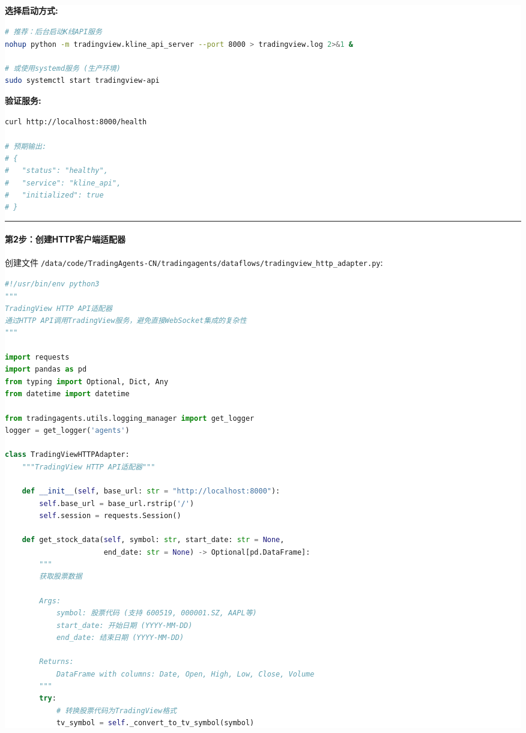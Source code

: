**选择启动方式:**

```bash
# 推荐：后台启动K线API服务
nohup python -m tradingview.kline_api_server --port 8000 > tradingview.log 2>&1 &

# 或使用systemd服务 (生产环境)
sudo systemctl start tradingview-api
```

**验证服务:**
```bash
curl http://localhost:8000/health

# 预期输出:
# {
#   "status": "healthy",
#   "service": "kline_api",
#   "initialized": true
# }
```

---

#### 第2步：创建HTTP客户端适配器

创建文件 `/data/code/TradingAgents-CN/tradingagents/dataflows/tradingview_http_adapter.py`:

```python
#!/usr/bin/env python3
"""
TradingView HTTP API适配器
通过HTTP API调用TradingView服务，避免直接WebSocket集成的复杂性
"""

import requests
import pandas as pd
from typing import Optional, Dict, Any
from datetime import datetime

from tradingagents.utils.logging_manager import get_logger
logger = get_logger('agents')

class TradingViewHTTPAdapter:
    """TradingView HTTP API适配器"""

    def __init__(self, base_url: str = "http://localhost:8000"):
        self.base_url = base_url.rstrip('/')
        self.session = requests.Session()

    def get_stock_data(self, symbol: str, start_date: str = None,
                       end_date: str = None) -> Optional[pd.DataFrame]:
        """
        获取股票数据

        Args:
            symbol: 股票代码 (支持 600519, 000001.SZ, AAPL等)
            start_date: 开始日期 (YYYY-MM-DD)
            end_date: 结束日期 (YYYY-MM-DD)

        Returns:
            DataFrame with columns: Date, Open, High, Low, Close, Volume
        """
        try:
            # 转换股票代码为TradingView格式
            tv_symbol = self._convert_to_tv_symbol(symbol)

```